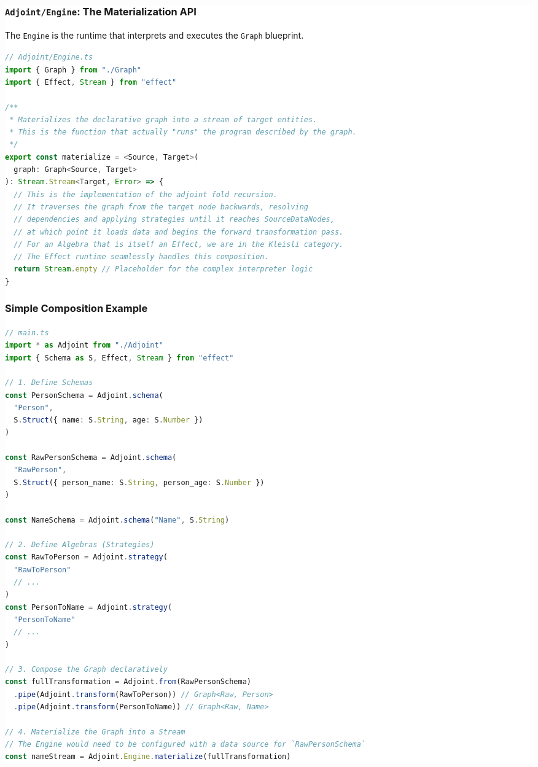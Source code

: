 ### `Adjoint/Engine`: The Materialization API

The `Engine` is the runtime that interprets and executes the `Graph` blueprint.

```typescript
// Adjoint/Engine.ts
import { Graph } from "./Graph"
import { Effect, Stream } from "effect"

/**
 * Materializes the declarative graph into a stream of target entities.
 * This is the function that actually "runs" the program described by the graph.
 */
export const materialize = <Source, Target>(
  graph: Graph<Source, Target>
): Stream.Stream<Target, Error> => {
  // This is the implementation of the adjoint fold recursion.
  // It traverses the graph from the target node backwards, resolving
  // dependencies and applying strategies until it reaches SourceDataNodes,
  // at which point it loads data and begins the forward transformation pass.
  // For an Algebra that is itself an Effect, we are in the Kleisli category.
  // The Effect runtime seamlessly handles this composition.
  return Stream.empty // Placeholder for the complex interpreter logic
}
```

### Simple Composition Example

```typescript
// main.ts
import * as Adjoint from "./Adjoint"
import { Schema as S, Effect, Stream } from "effect"

// 1. Define Schemas
const PersonSchema = Adjoint.schema(
  "Person",
  S.Struct({ name: S.String, age: S.Number })
)

const RawPersonSchema = Adjoint.schema(
  "RawPerson",
  S.Struct({ person_name: S.String, person_age: S.Number })
)

const NameSchema = Adjoint.schema("Name", S.String)

// 2. Define Algebras (Strategies)
const RawToPerson = Adjoint.strategy(
  "RawToPerson"
  // ...
)
const PersonToName = Adjoint.strategy(
  "PersonToName"
  // ...
)

// 3. Compose the Graph declaratively
const fullTransformation = Adjoint.from(RawPersonSchema)
  .pipe(Adjoint.transform(RawToPerson)) // Graph<Raw, Person>
  .pipe(Adjoint.transform(PersonToName)) // Graph<Raw, Name>

// 4. Materialize the Graph into a Stream
// The Engine would need to be configured with a data source for `RawPersonSchema`
const nameStream = Adjoint.Engine.materialize(fullTransformation)

```